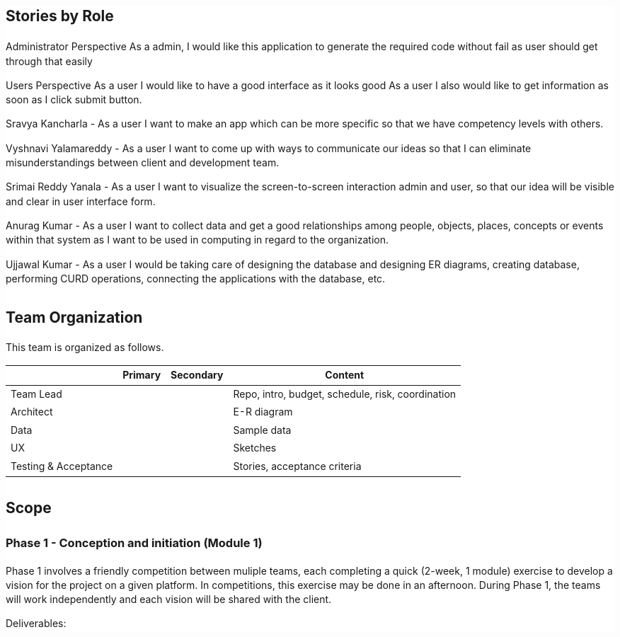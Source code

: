 ## Stories by Role

Administrator Perspective
As a admin, I would like this application to generate the required code without fail as user should get through that easily

Users Perspective
As a user I would like to have a good interface as it looks good
As a user I also would like to get information as soon as I click submit button.


Sravya Kancharla - As a user I want to make an app which can be more specific so that we have competency levels with others.

Vyshnavi Yalamareddy - As a user I want to come up with ways to communicate our ideas so that I can eliminate misunderstandings between client and development team.

Srimai Reddy Yanala - As a user I want to visualize the screen-to-screen interaction admin and user, so that our idea will be visible and clear in user interface form.

Anurag Kumar - As a user I want to collect data and get a good relationships among people, objects, places, concepts or events within that system as I want to be used in computing in regard to the organization.

Ujjawal Kumar - As a user I would be taking care of designing the database and designing ER diagrams, creating database, performing CURD operations, connecting the applications with the database, etc.

## Team Organization

This team is organized as follows.

|                        | Primary   | Secondary   | Content |
| ---------------------- | --------- | ----------- |---------|
| Team Lead              |           |             | Repo, intro, budget, schedule, risk, coordination   |
| Architect              |           |             | E-R diagram |
| Data                   |           |             | Sample data |
| UX                     |           |             | Sketches  |
| Testing & Acceptance   |           |             | Stories, acceptance criteria |

## Scope

### Phase 1 - Conception and initiation (Module 1)

Phase 1 involves a friendly competition between muliple teams, 
each completing a quick (2-week, 1 module) exercise to develop a vision for the project 
on a given platform. In competitions, this exercise may be done in an afternoon. 
During Phase 1, the teams will work independently and each vision will be shared with the client. 

Deliverables:
